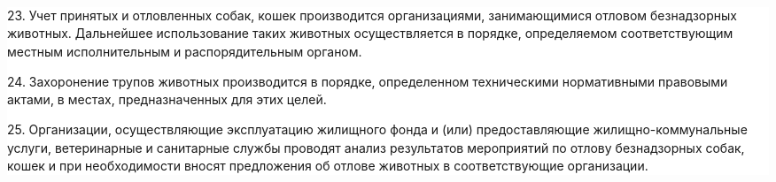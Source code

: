 <p>23. Учет принятых и отловленных собак, кошек производится организациями, занимающимися отловом безнадзорных животных. Дальнейшее использование таких животных осуществляется в порядке, определяемом соответствующим местным исполнительным и распорядительным органом.</p>
<p>24. Захоронение трупов животных производится в порядке, определенном техническими нормативными правовыми актами, в местах, предназначенных для этих целей.</p>
<p>25. Организации, осуществляющие эксплуатацию жилищного фонда и (или) предоставляющие жилищно-коммунальные услуги, ветеринарные и санитарные службы проводят анализ результатов мероприятий по отлову безнадзорных собак, кошек и при необходимости вносят предложения об отлове животных в соответствующие организации.</p>
<p></p>